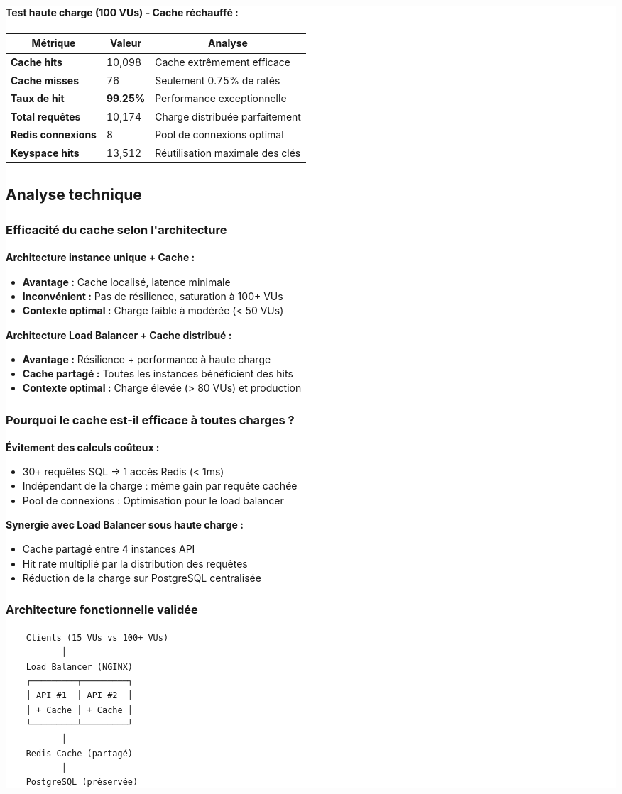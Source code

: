#### **Test haute charge (100 VUs) - Cache réchauffé :**
| Métrique | Valeur | Analyse |
|----------|--------|---------|
| **Cache hits** | 10,098 | Cache extrêmement efficace |
| **Cache misses** | 76 | Seulement 0.75% de ratés |
| **Taux de hit** | **99.25%** | Performance exceptionnelle |
| **Total requêtes** | 10,174 | Charge distribuée parfaitement |
| **Redis connexions** | 8 | Pool de connexions optimal |
| **Keyspace hits** | 13,512 | Réutilisation maximale des clés |

## Analyse technique

### Efficacité du cache selon l'architecture

**Architecture instance unique + Cache :**
- **Avantage :** Cache localisé, latence minimale
- **Inconvénient :** Pas de résilience, saturation à 100+ VUs
- **Contexte optimal :** Charge faible à modérée (< 50 VUs)

**Architecture Load Balancer + Cache distribué :**
- **Avantage :** Résilience + performance à haute charge
- **Cache partagé :** Toutes les instances bénéficient des hits
- **Contexte optimal :** Charge élevée (> 80 VUs) et production

### Pourquoi le cache est-il efficace à toutes charges ?

**Évitement des calculs coûteux :**
- 30+ requêtes SQL → 1 accès Redis (< 1ms)
- Indépendant de la charge : même gain par requête cachée
- Pool de connexions : Optimisation pour le load balancer

**Synergie avec Load Balancer sous haute charge :**
- Cache partagé entre 4 instances API
- Hit rate multiplié par la distribution des requêtes
- Réduction de la charge sur PostgreSQL centralisée

### Architecture fonctionnelle validée

```
    Clients (15 VUs vs 100+ VUs)
           │
    Load Balancer (NGINX)
    ┌─────────┬─────────┐
    │ API #1  │ API #2  │
    │ + Cache │ + Cache │
    └─────────┴─────────┘
           │
    Redis Cache (partagé)
           │
    PostgreSQL (préservée)
```
